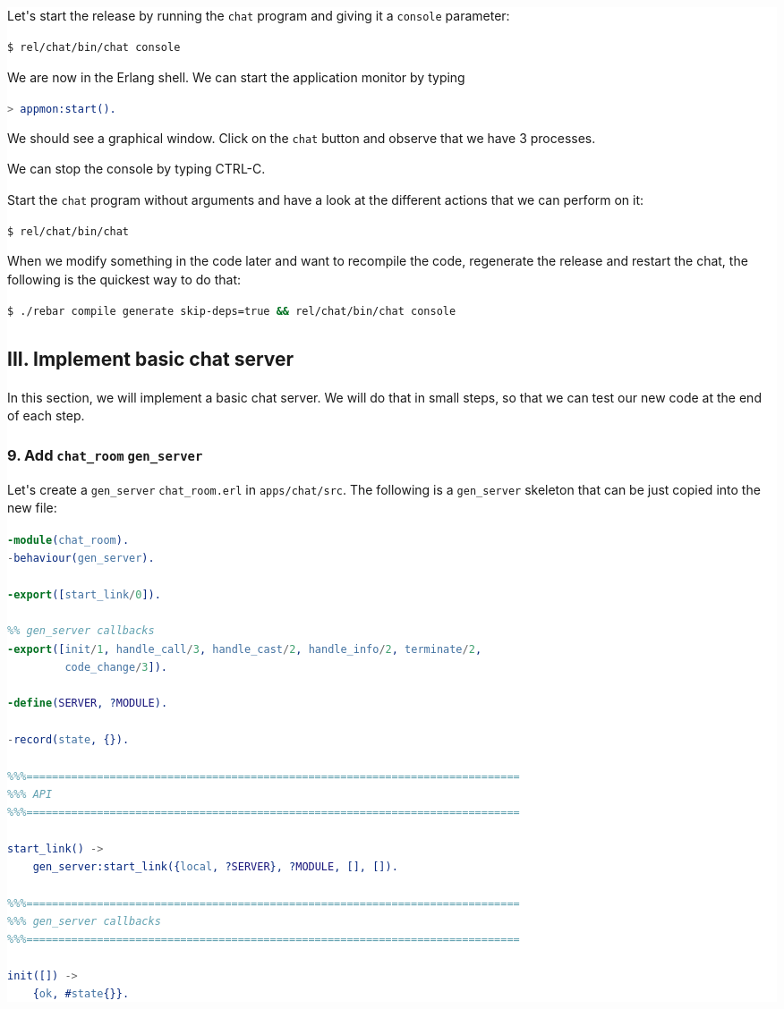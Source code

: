 Let's start the release by running the `chat` program and giving it a `console`
parameter:

```bash
$ rel/chat/bin/chat console
```

We are now in the Erlang shell. We can start the application monitor by typing

```erlang
> appmon:start().
```

We should see a graphical window. Click on the `chat` button and observe that we have 3 processes.

We can stop the console by typing CTRL-C.

Start the `chat` program without arguments and have a look at the different
actions that we can perform on it:

```bash
$ rel/chat/bin/chat
```

When we modify something in the code later and want to recompile the code,
regenerate the release and restart the chat, the following is the quickest way
to do that:

```bash
$ ./rebar compile generate skip-deps=true && rel/chat/bin/chat console
```

## III. Implement basic chat server

In this section, we will implement a basic chat server. We will do that in small
steps, so that we can test our new code at the end of each step.

### 9. Add `chat_room` `gen_server`

Let's create a `gen_server` `chat_room.erl` in `apps/chat/src`. The following is
a `gen_server` skeleton that can be just copied into the new file:

```erlang
-module(chat_room).
-behaviour(gen_server).

-export([start_link/0]).

%% gen_server callbacks
-export([init/1, handle_call/3, handle_cast/2, handle_info/2, terminate/2,
         code_change/3]).

-define(SERVER, ?MODULE).

-record(state, {}).

%%%=============================================================================
%%% API
%%%=============================================================================

start_link() ->
    gen_server:start_link({local, ?SERVER}, ?MODULE, [], []).

%%%=============================================================================
%%% gen_server callbacks
%%%=============================================================================

init([]) ->
    {ok, #state{}}.

```

[1]: https://github.com/hcs42/cowboy_tutorial_webchat/commits/master
[2]: https://chrome.google.com/webstore/detail/simple-websocket-client/pfdhoblngboilpfeibdedpjgfnlcodoo?hl=en